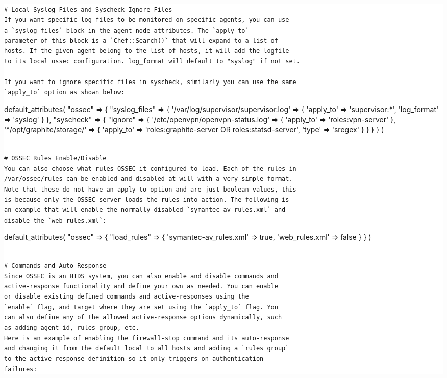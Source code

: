 ```
# Local Syslog Files and Syscheck Ignore Files
If you want specific log files to be monitored on specific agents, you can use
a `syslog_files` block in the agent node attributes. The `apply_to`
parameter of this block is a `Chef::Search()` that will expand to a list of
hosts. If the given agent belong to the list of hosts, it will add the logfile
to its local ossec configuration. log_format will default to "syslog" if not set.

If you want to ignore specific files in syscheck, similarly you can use the same
`apply_to` option as shown below:

```
default_attributes(
  "ossec" => {
    "syslog_files" => {
      '/var/log/supervisor/supervisor.log' => {
        'apply_to' => 'supervisor:*',
        'log_format' => 'syslog'
      }
    },
    "syscheck" => {
      "ignore" => {
        '/etc/openvpn/openvpn-status.log' => {
          'apply_to' => 'roles:vpn-server'
        },
        '^/opt/graphite/storage/' => {
          'apply_to' => 'roles:graphite-server OR roles:statsd-server',
          'type' => 'sregex'
        }
      }
    }
  }
)
```

# OSSEC Rules Enable/Disable
You can also choose what rules OSSEC it configured to load. Each of the rules in
/var/ossec/rules can be enabled and disabled at will with a very simple format.
Note that these do not have an apply_to option and are just boolean values, this
is because only the OSSEC server loads the rules into action. The following is
an example that will enable the normally disabled `symantec-av-rules.xml` and 
disable the `web_rules.xml`:

```
default_attributes(
  "ossec" => {
    "load_rules" => {
      'symantec-av_rules.xml' => true,
      'web_rules.xml' => false
    }
  }
)
```

# Commands and Auto-Response
Since OSSEC is an HIDS system, you can also enable and disable commands and 
active-response functionality and define your own as needed. You can enable
or disable existing defined commands and active-responses using the
`enable` flag, and target where they are set using the `apply_to` flag. You
can also define any of the allowed active-response options dynamically, such
as adding agent_id, rules_group, etc.
Here is an example of enabling the firewall-stop command and its auto-response
and changing it from the default local to all hosts and adding a `rules_group`
to the active-response definition so it only triggers on authentication
failures:
```